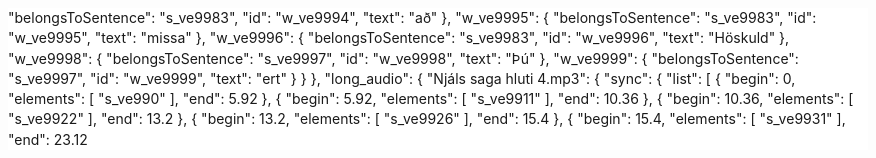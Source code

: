 "belongsToSentence": "s_ve9983",
"id": "w_ve9994",
"text": "að"
},
"w_ve9995": {
"belongsToSentence": "s_ve9983",
"id": "w_ve9995",
"text": "missa"
},
"w_ve9996": {
"belongsToSentence": "s_ve9983",
"id": "w_ve9996",
"text": "Höskuld"
},
"w_ve9998": {
"belongsToSentence": "s_ve9997",
"id": "w_ve9998",
"text": "Þú"
},
"w_ve9999": {
"belongsToSentence": "s_ve9997",
"id": "w_ve9999",
"text": "ert"
}
}
},
"long_audio": {
"Njáls saga hluti 4.mp3": {
"sync": {
"list": [
{
"begin": 0,
"elements": [
"s_ve990"
],
"end": 5.92
},
{
"begin": 5.92,
"elements": [
"s_ve9911"
],
"end": 10.36
},
{
"begin": 10.36,
"elements": [
"s_ve9922"
],
"end": 13.2
},
{
"begin": 13.2,
"elements": [
"s_ve9926"
],
"end": 15.4
},
{
"begin": 15.4,
"elements": [
"s_ve9931"
],
"end": 23.12